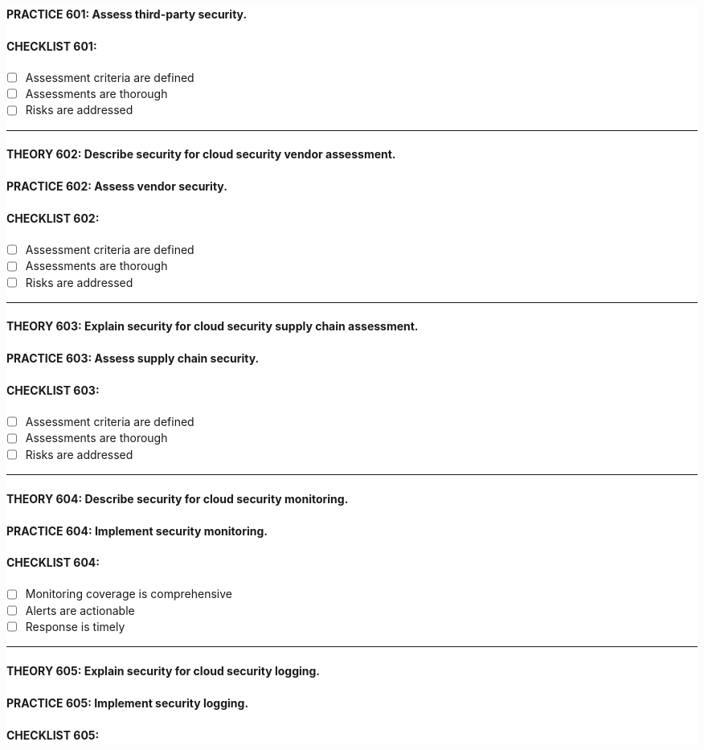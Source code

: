 #### PRACTICE 601: Assess third-party security.

#### CHECKLIST 601:

- [ ] Assessment criteria are defined
- [ ] Assessments are thorough
- [ ] Risks are addressed

---

#### THEORY 602: Describe security for cloud security vendor assessment.

#### PRACTICE 602: Assess vendor security.

#### CHECKLIST 602:

- [ ] Assessment criteria are defined
- [ ] Assessments are thorough
- [ ] Risks are addressed

---

#### THEORY 603: Explain security for cloud security supply chain assessment.

#### PRACTICE 603: Assess supply chain security.

#### CHECKLIST 603:

- [ ] Assessment criteria are defined
- [ ] Assessments are thorough
- [ ] Risks are addressed

---

#### THEORY 604: Describe security for cloud security monitoring.

#### PRACTICE 604: Implement security monitoring.

#### CHECKLIST 604:

- [ ] Monitoring coverage is comprehensive
- [ ] Alerts are actionable
- [ ] Response is timely

---

#### THEORY 605: Explain security for cloud security logging.

#### PRACTICE 605: Implement security logging.

#### CHECKLIST 605:
